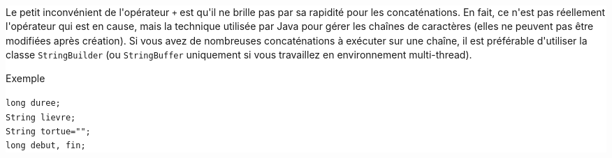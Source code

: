 Le petit inconvénient de l'opérateur `+` est qu'il ne brille pas par sa
rapidité pour les concaténations. En fait, ce n'est pas réellement
l'opérateur qui est en cause, mais la technique utilisée par Java pour
gérer les chaînes de caractères (elles ne peuvent pas être modifiées
après création). Si vous avez de nombreuses concaténations à exécuter
sur une chaîne, il est préférable d'utiliser la classe `StringBuilder`
(ou `StringBuffer` uniquement si vous travaillez en
environnement multi-thread).

Exemple

    long duree;  
    String lievre;  
    String tortue="";  
    long debut, fin;  
